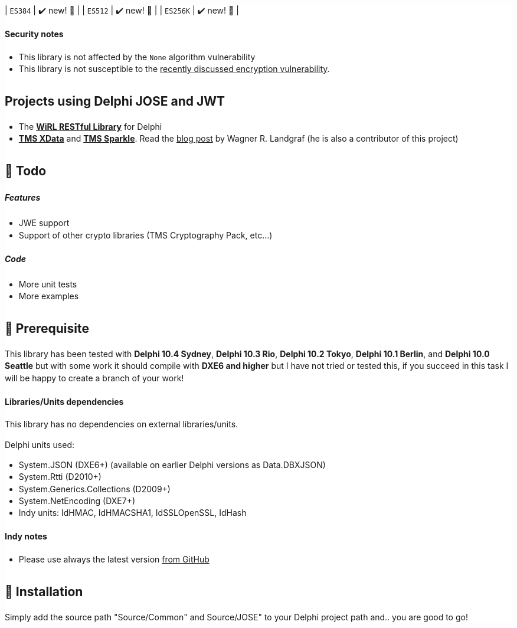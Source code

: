 |  `ES384`     | ✔️ new! 🌟      |
|  `ES512`     | ✔️ new! 🌟      |
|  `ES256K`    | ✔️ new! 🌟      |

#### Security notes
- This library is not affected by the `None` algorithm vulnerability
- This library is not susceptible to the [recently discussed encryption vulnerability](https://auth0.com/blog/2015/03/31/critical-vulnerabilities-in-json-web-token-libraries/).

## Projects using Delphi JOSE and JWT

- The [**WiRL RESTful Library**](https://github.com/delphi-blocks/WiRL) for Delphi
- [**TMS XData**](https://www.tmssoftware.com/site/xdata.asp) and [**TMS Sparkle**](https://www.tmssoftware.com/site/sparkle.asp). Read the [blog post](https://www.tmssoftware.com/site/blog.asp?post=342) by Wagner R. Landgraf (he is also a contributor of this project)

## :wrench: Todo

##### Features
- JWE support
- Support of other crypto libraries (TMS Cryptography Pack, etc...)

##### Code
- More unit tests
- More examples

## :cookie: Prerequisite
This library has been tested with **Delphi 10.4 Sydney**, **Delphi 10.3 Rio**, **Delphi 10.2 Tokyo**, **Delphi 10.1 Berlin**, and **Delphi 10.0 Seattle** but with some work it should compile with **DXE6 and higher** but I have not tried or tested this, if you succeed in this task I will be happy to create a branch of your work!

#### Libraries/Units dependencies
This library has no dependencies on external libraries/units.

Delphi units used:
- System.JSON (DXE6+) (available on earlier Delphi versions as Data.DBXJSON)
- System.Rtti (D2010+)
- System.Generics.Collections (D2009+)
- System.NetEncoding (DXE7+)
- Indy units: IdHMAC, IdHMACSHA1, IdSSLOpenSSL, IdHash

#### Indy notes
- Please use always the latest version [from GitHub](https://github.com/IndySockets/Indy)

## :floppy_disk: Installation
Simply add the source path "Source/Common" and Source/JOSE" to your Delphi project path and.. you are good to go!
